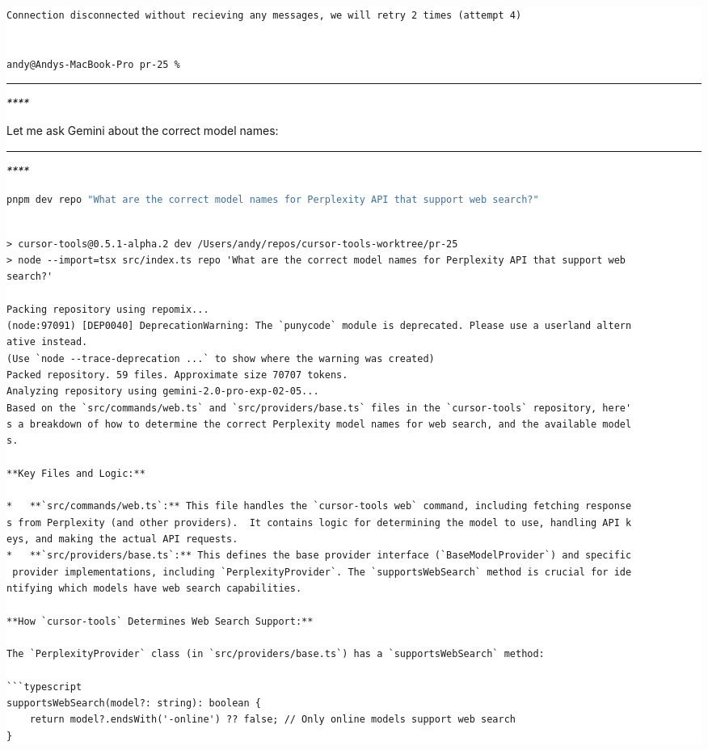 ```
Connection disconnected without recieving any messages, we will retry 2 times (attempt 4)


andy@Andys-MacBook-Pro pr-25 %
```

---

_****_



Let me ask Gemini about the correct model names:

---

_****_

```bash
pnpm dev repo "What are the correct model names for Perplexity API that support web search?"
```

```

> cursor-tools@0.5.1-alpha.2 dev /Users/andy/repos/cursor-tools-worktree/pr-25
> node --import=tsx src/index.ts repo 'What are the correct model names for Perplexity API that support web 
search?'

Packing repository using repomix...
(node:97091) [DEP0040] DeprecationWarning: The `punycode` module is deprecated. Please use a userland altern
ative instead.
(Use `node --trace-deprecation ...` to show where the warning was created)
Packed repository. 59 files. Approximate size 70707 tokens.
Analyzing repository using gemini-2.0-pro-exp-02-05...
Based on the `src/commands/web.ts` and `src/providers/base.ts` files in the `cursor-tools` repository, here'
s a breakdown of how to determine the correct Perplexity model names for web search, and the available model
s.

**Key Files and Logic:**

*   **`src/commands/web.ts`:** This file handles the `cursor-tools web` command, including fetching response
s from Perplexity (and other providers).  It contains logic for determining the model to use, handling API k
eys, and making the actual API requests.
*   **`src/providers/base.ts`:** This defines the base provider interface (`BaseModelProvider`) and specific
 provider implementations, including `PerplexityProvider`. The `supportsWebSearch` method is crucial for ide
ntifying which models have web search capabilities.

**How `cursor-tools` Determines Web Search Support:**

The `PerplexityProvider` class (in `src/providers/base.ts`) has a `supportsWebSearch` method:

```typescript
supportsWebSearch(model?: string): boolean {
    return model?.endsWith('-online') ?? false; // Only online models support web search
}
```
